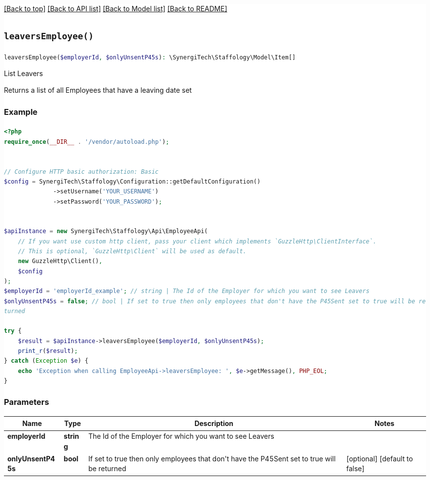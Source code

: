 [[Back to top]](#) [[Back to API list]](../../README.md#endpoints)
[[Back to Model list]](../../README.md#models)
[[Back to README]](../../README.md)

## `leaversEmployee()`

```php
leaversEmployee($employerId, $onlyUnsentP45s): \SynergiTech\Staffology\Model\Item[]
```

List Leavers

Returns a list of all Employees that have a leaving date set

### Example

```php
<?php
require_once(__DIR__ . '/vendor/autoload.php');


// Configure HTTP basic authorization: Basic
$config = SynergiTech\Staffology\Configuration::getDefaultConfiguration()
              ->setUsername('YOUR_USERNAME')
              ->setPassword('YOUR_PASSWORD');


$apiInstance = new SynergiTech\Staffology\Api\EmployeeApi(
    // If you want use custom http client, pass your client which implements `GuzzleHttp\ClientInterface`.
    // This is optional, `GuzzleHttp\Client` will be used as default.
    new GuzzleHttp\Client(),
    $config
);
$employerId = 'employerId_example'; // string | The Id of the Employer for which you want to see Leavers
$onlyUnsentP45s = false; // bool | If set to true then only employees that don't have the P45Sent set to true will be returned

try {
    $result = $apiInstance->leaversEmployee($employerId, $onlyUnsentP45s);
    print_r($result);
} catch (Exception $e) {
    echo 'Exception when calling EmployeeApi->leaversEmployee: ', $e->getMessage(), PHP_EOL;
}
```

### Parameters

| Name | Type | Description  | Notes |
| ------------- | ------------- | ------------- | ------------- |
| **employerId** | **string**| The Id of the Employer for which you want to see Leavers | |
| **onlyUnsentP45s** | **bool**| If set to true then only employees that don&#39;t have the P45Sent set to true will be returned | [optional] [default to false] |
